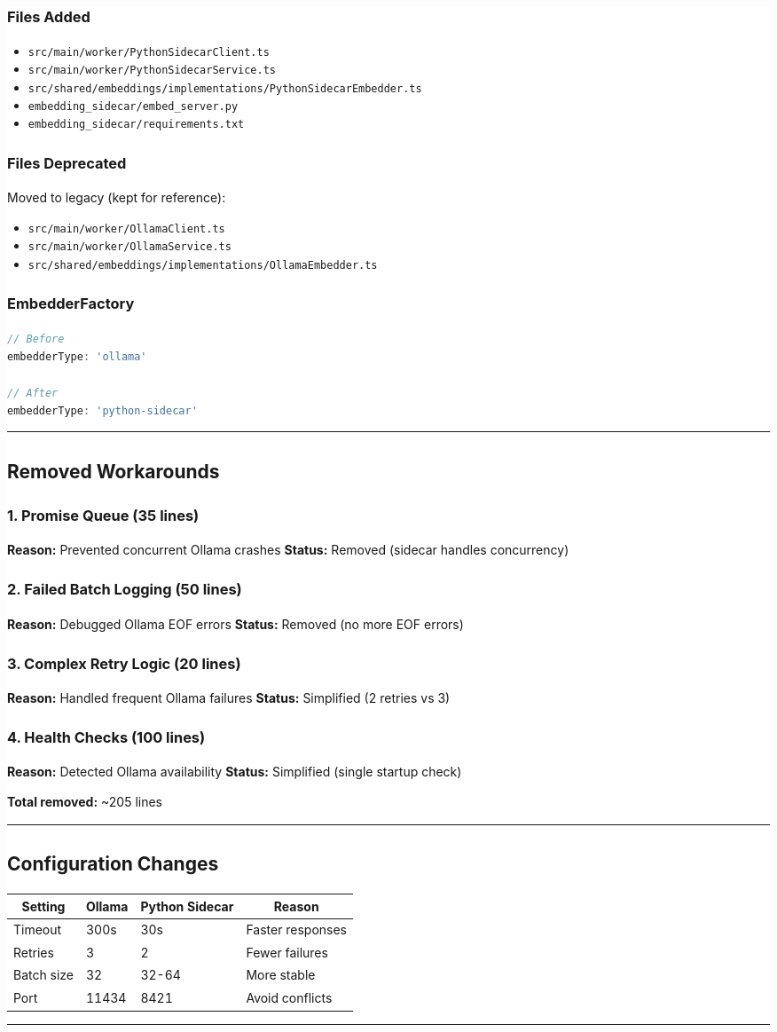 ### Files Added
- `src/main/worker/PythonSidecarClient.ts`
- `src/main/worker/PythonSidecarService.ts`
- `src/shared/embeddings/implementations/PythonSidecarEmbedder.ts`
- `embedding_sidecar/embed_server.py`
- `embedding_sidecar/requirements.txt`

### Files Deprecated
Moved to legacy (kept for reference):
- `src/main/worker/OllamaClient.ts`
- `src/main/worker/OllamaService.ts`
- `src/shared/embeddings/implementations/OllamaEmbedder.ts`

### EmbedderFactory

```typescript
// Before
embedderType: 'ollama'

// After
embedderType: 'python-sidecar'
```

---

## Removed Workarounds

### 1. Promise Queue (35 lines)
**Reason:** Prevented concurrent Ollama crashes
**Status:** Removed (sidecar handles concurrency)

### 2. Failed Batch Logging (50 lines)
**Reason:** Debugged Ollama EOF errors
**Status:** Removed (no more EOF errors)

### 3. Complex Retry Logic (20 lines)
**Reason:** Handled frequent Ollama failures
**Status:** Simplified (2 retries vs 3)

### 4. Health Checks (100 lines)
**Reason:** Detected Ollama availability
**Status:** Simplified (single startup check)

**Total removed:** ~205 lines

---

## Configuration Changes

| Setting | Ollama | Python Sidecar | Reason |
|---------|--------|----------------|--------|
| Timeout | 300s | 30s | Faster responses |
| Retries | 3 | 2 | Fewer failures |
| Batch size | 32 | 32-64 | More stable |
| Port | 11434 | 8421 | Avoid conflicts |

---